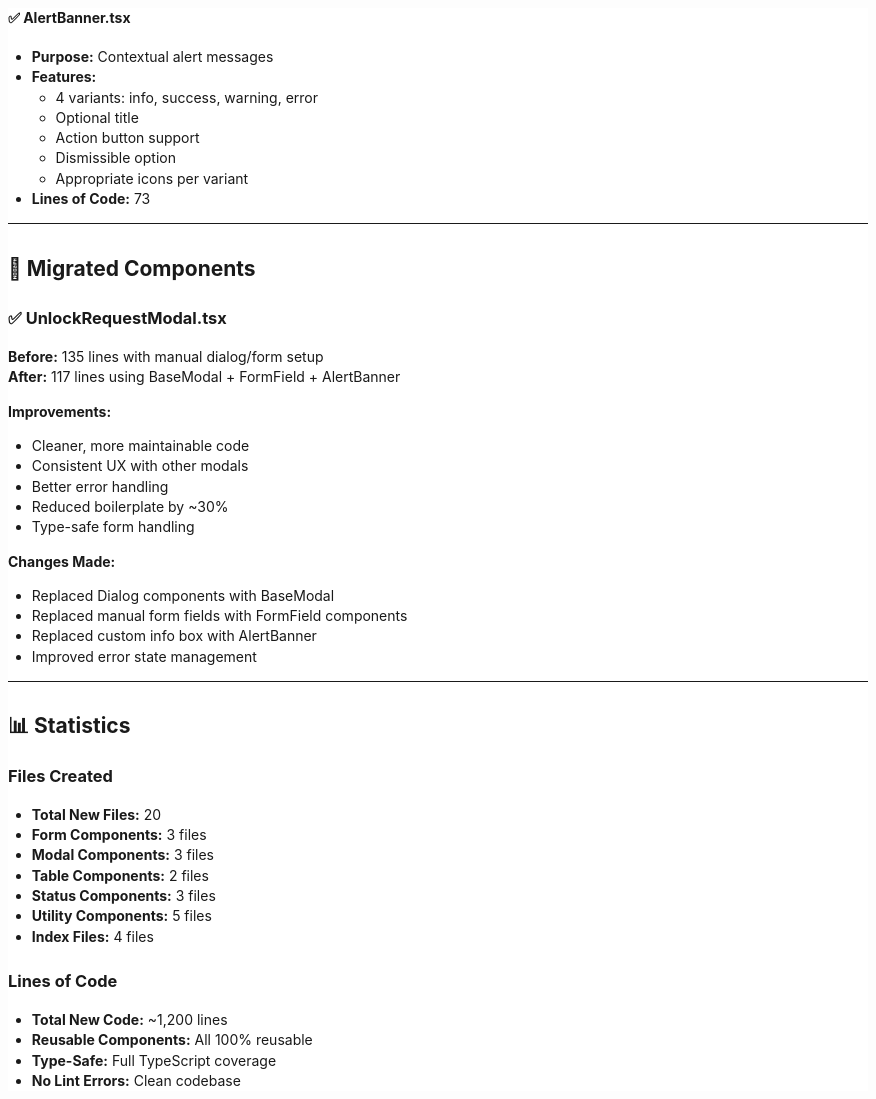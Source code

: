 #### ✅ AlertBanner.tsx
- **Purpose:** Contextual alert messages
- **Features:**
  - 4 variants: info, success, warning, error
  - Optional title
  - Action button support
  - Dismissible option
  - Appropriate icons per variant
- **Lines of Code:** 73

---

## 🔄 Migrated Components

### ✅ UnlockRequestModal.tsx
**Before:** 135 lines with manual dialog/form setup  
**After:** 117 lines using BaseModal + FormField + AlertBanner

**Improvements:**
- Cleaner, more maintainable code
- Consistent UX with other modals
- Better error handling
- Reduced boilerplate by ~30%
- Type-safe form handling

**Changes Made:**
- Replaced Dialog components with BaseModal
- Replaced manual form fields with FormField components
- Replaced custom info box with AlertBanner
- Improved error state management

---

## 📊 Statistics

### Files Created
- **Total New Files:** 20
- **Form Components:** 3 files
- **Modal Components:** 3 files
- **Table Components:** 2 files
- **Status Components:** 3 files
- **Utility Components:** 5 files
- **Index Files:** 4 files

### Lines of Code
- **Total New Code:** ~1,200 lines
- **Reusable Components:** All 100% reusable
- **Type-Safe:** Full TypeScript coverage
- **No Lint Errors:** Clean codebase
